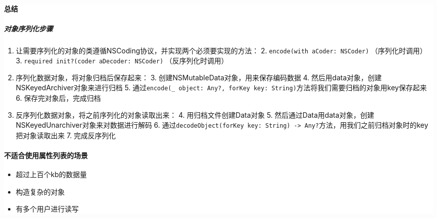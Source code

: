 ```swift

```

#### 总结

##### 对象序列化步骤

1. 让需要序列化的对象的类遵循NSCoding协议，并实现两个必须要实现的方法：
    2. `encode(with aCoder: NSCoder)`  （序列化时调用）
    3. `required init?(coder aDecoder: NSCoder)` （反序列化时调用）
    
2. 序列化数据对象，将对象归档后保存起来：
    3. 创建NSMutableData对象，用来保存编码数据
    4. 然后用data对象，创建NSKeyedArchiver对象来进行归档
    5. 通过`encode(_ object: Any?, forKey key: String)`方法将我们需要归档的对象用key保存起来
    6. 保存完对象后，完成归档
    
3. 反序列化数据对象，将之前序列化的对象读取出来：
    4. 用归档文件创建Data对象
    5. 然后通过Data用data对象，创建NSKeyedUnarchiver对象来对数据进行解码
    6. 通过`decodeObject(forKey key: String) -> Any?`方法，用我们之前归档对象时的key把对象读取出来
    7. 完成反序列化



#### 不适合使用属性列表的场景


* 超过上百个kb的数据量
 
* 构造复杂的对象
 
* 有多个用户进行读写


